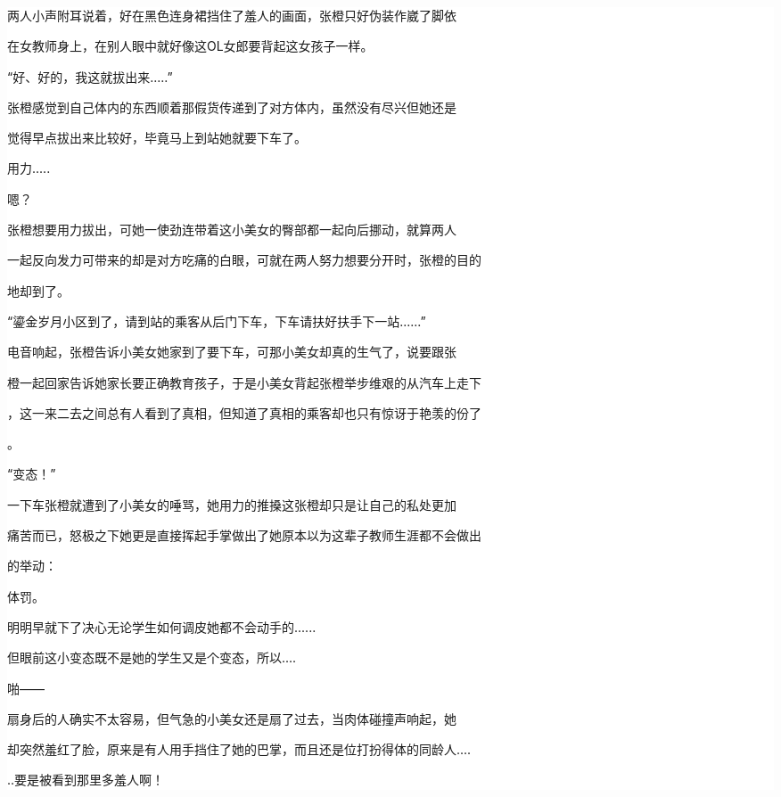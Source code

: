两人小声附耳说着，好在黑色连身裙挡住了羞人的画面，张橙只好伪装作崴了脚依

在女教师身上，在别人眼中就好像这OL女郎要背起这女孩子一样。



“好、好的，我这就拔出来.....”



张橙感觉到自己体内的东西顺着那假货传递到了对方体内，虽然没有尽兴但她还是

觉得早点拔出来比较好，毕竟马上到站她就要下车了。



用力.....



嗯？



张橙想要用力拔出，可她一使劲连带着这小美女的臀部都一起向后挪动，就算两人

一起反向发力可带来的却是对方吃痛的白眼，可就在两人努力想要分开时，张橙的目的

地却到了。



“鎏金岁月小区到了，请到站的乘客从后门下车，下车请扶好扶手下一站......”



电音响起，张橙告诉小美女她家到了要下车，可那小美女却真的生气了，说要跟张

橙一起回家告诉她家长要正确教育孩子，于是小美女背起张橙举步维艰的从汽车上走下

，这一来二去之间总有人看到了真相，但知道了真相的乘客却也只有惊讶于艳羡的份了

。

“变态！”



一下车张橙就遭到了小美女的唾骂，她用力的推搡这张橙却只是让自己的私处更加

痛苦而已，怒极之下她更是直接挥起手掌做出了她原本以为这辈子教师生涯都不会做出

的举动：

体罚。



明明早就下了决心无论学生如何调皮她都不会动手的......

但眼前这小变态既不是她的学生又是个变态，所以....



啪——

扇身后的人确实不太容易，但气急的小美女还是扇了过去，当肉体碰撞声响起，她

却突然羞红了脸，原来是有人用手挡住了她的巴掌，而且还是位打扮得体的同龄人....

..要是被看到那里多羞人啊！
